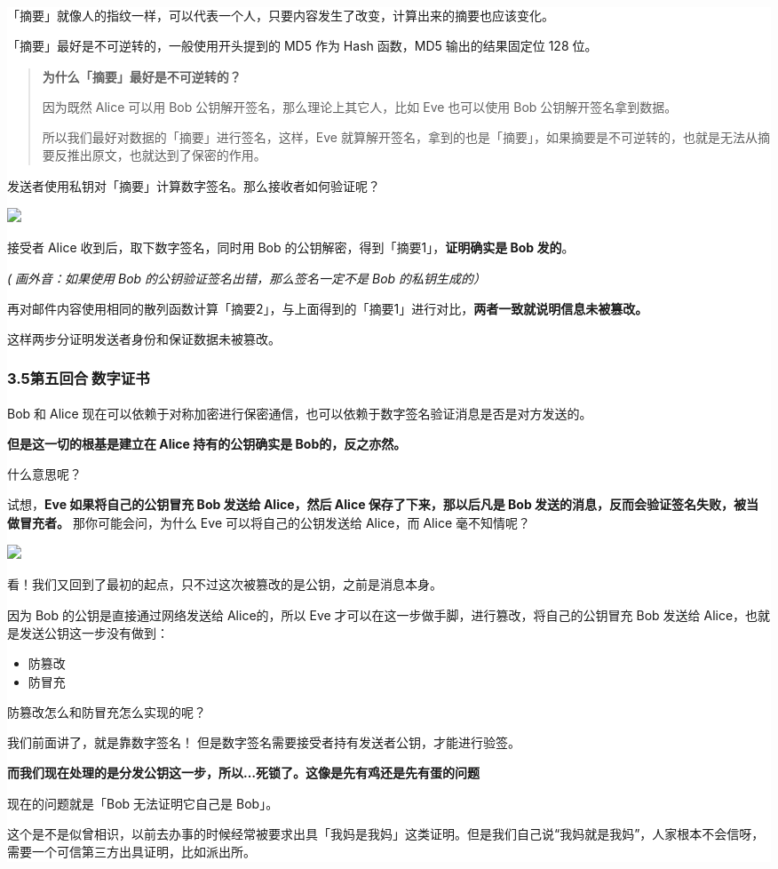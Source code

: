 「摘要」就像人的指纹一样，可以代表一个人，只要内容发生了改变，计算出来的摘要也应该变化。

「摘要」最好是不可逆转的，一般使用开头提到的 MD5 作为 Hash 函数，MD5 输出的结果固定位 128 位。



> 
>
> **为什么「摘要」最好是不可逆转的？**
>
> 因为既然 Alice 可以用 Bob 公钥解开签名，那么理论上其它人，比如 Eve 也可以使用 Bob 公钥解开签名拿到数据。
>
> 所以我们最好对数据的「摘要」进行签名，这样，Eve 就算解开签名，拿到的也是「摘要」，如果摘要是不可逆转的，也就是无法从摘要反推出原文，也就达到了保密的作用。



发送者使用私钥对「摘要」计算数字签名。那么接收者如何验证呢？

![](http://mk-images.tagao.top/img/202203291748540.png?imageslim)

接受者 Alice 收到后，取下数字签名，同时用 Bob 的公钥解密，得到「摘要1」，**证明确实是 Bob 发的**。

*( 画外音：如果使用 Bob 的公钥验证签名出错，那么签名一定不是 Bob 的私钥生成的）*

再对邮件内容使用相同的散列函数计算「摘要2」，与上面得到的「摘要1」进行对比，**两者一致就说明信息未被篡改。**

这样两步分证明发送者身份和保证数据未被篡改。





### 3.5第五回合 数字证书

Bob 和 Alice 现在可以依赖于对称加密进行保密通信，也可以依赖于数字签名验证消息是否是对方发送的。

**但是这一切的根基是建立在 Alice 持有的公钥确实是 Bob的，反之亦然。**

什么意思呢？

试想，**Eve 如果将自己的公钥冒充 Bob 发送给 Alice，然后 Alice 保存了下来，那以后凡是 Bob 发送的消息，反而会验证签名失败，被当做冒充者。**
那你可能会问，为什么 Eve 可以将自己的公钥发送给 Alice，而 Alice 毫不知情呢？



![](http://mk-images.tagao.top/img/202203291751702.png?imageslim)

看！我们又回到了最初的起点，只不过这次被篡改的是公钥，之前是消息本身。

因为 Bob 的公钥是直接通过网络发送给 Alice的，所以 Eve 才可以在这一步做手脚，进行篡改，将自己的公钥冒充 Bob 发送给 Alice，也就是发送公钥这一步没有做到：

- 防篡改
- 防冒充

防篡改怎么和防冒充怎么实现的呢？

我们前面讲了，就是靠数字签名！ 但是数字签名需要接受者持有发送者公钥，才能进行验签。

**而我们现在处理的是分发公钥这一步，所以…死锁了。这像是先有鸡还是先有蛋的问题**

现在的问题就是「Bob 无法证明它自己是 Bob」。

这个是不是似曾相识，以前去办事的时候经常被要求出具「我妈是我妈」这类证明。但是我们自己说“我妈就是我妈”，人家根本不会信呀，需要一个可信第三方出具证明，比如派出所。
